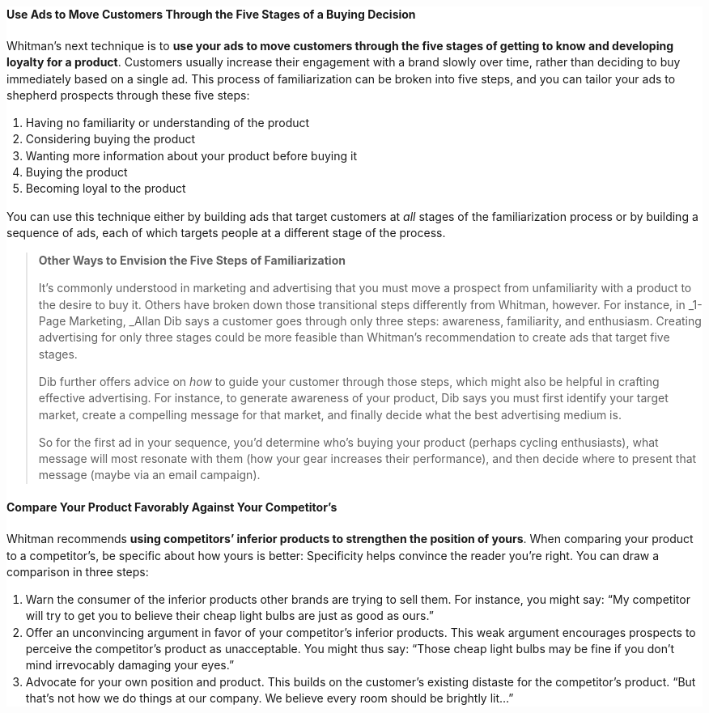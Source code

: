 #### Use Ads to Move Customers Through the Five Stages of a Buying Decision

Whitman’s next technique is to **use your ads to move customers through the five stages of getting to know and developing loyalty for a product**. Customers usually increase their engagement with a brand slowly over time, rather than deciding to buy immediately based on a single ad. This process of familiarization can be broken into five steps, and you can tailor your ads to shepherd prospects through these five steps:

  1. Having no familiarity or understanding of the product
  2. Considering buying the product
  3. Wanting more information about your product before buying it 
  4. Buying the product
  5. Becoming loyal to the product



You can use this technique either by building ads that target customers at _all_ stages of the familiarization process or by building a sequence of ads, each of which targets people at a different stage of the process.

> **Other Ways to Envision the Five Steps of Familiarization**
> 
> It’s commonly understood in marketing and advertising that you must move a prospect from unfamiliarity with a product to the desire to buy it. Others have broken down those transitional steps differently from Whitman, however. For instance, in _1-Page Marketing, _Allan Dib says a customer goes through only three steps: awareness, familiarity, and enthusiasm. Creating advertising for only three stages could be more feasible than Whitman’s recommendation to create ads that target five stages.
> 
> Dib further offers advice on _how_ to guide your customer through those steps, which might also be helpful in crafting effective advertising. For instance, to generate awareness of your product, Dib says you must first identify your target market, create a compelling message for that market, and finally decide what the best advertising medium is.
> 
> So for the first ad in your sequence, you’d determine who’s buying your product (perhaps cycling enthusiasts), what message will most resonate with them (how your gear increases their performance), and then decide where to present that message (maybe via an email campaign).

#### Compare Your Product Favorably Against Your Competitor’s

Whitman recommends **using competitors’ inferior products to strengthen the position of yours**. When comparing your product to a competitor’s, be specific about how yours is better: Specificity helps convince the reader you’re right. You can draw a comparison in three steps:

  1. Warn the consumer of the inferior products other brands are trying to sell them. For instance, you might say: “My competitor will try to get you to believe their cheap light bulbs are just as good as ours.”
  2. Offer an unconvincing argument in favor of your competitor’s inferior products. This weak argument encourages prospects to perceive the competitor’s product as unacceptable. You might thus say: “Those cheap light bulbs may be fine if you don’t mind irrevocably damaging your eyes.”
  3. Advocate for your own position and product. This builds on the customer’s existing distaste for the competitor’s product. “But that’s not how we do things at our company. We believe every room should be brightly lit…”
